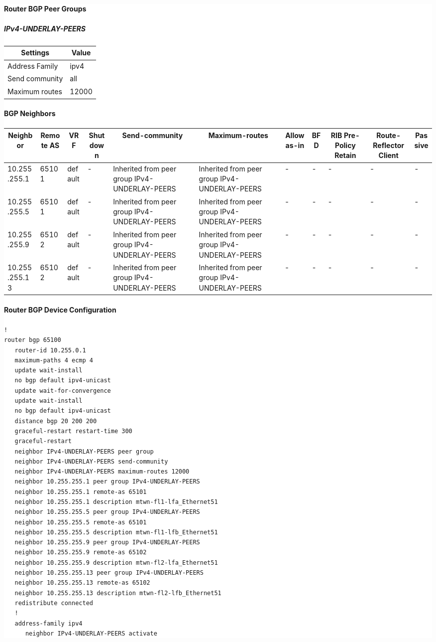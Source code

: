 #### Router BGP Peer Groups

##### IPv4-UNDERLAY-PEERS

| Settings | Value |
| -------- | ----- |
| Address Family | ipv4 |
| Send community | all |
| Maximum routes | 12000 |

#### BGP Neighbors

| Neighbor | Remote AS | VRF | Shutdown | Send-community | Maximum-routes | Allowas-in | BFD | RIB Pre-Policy Retain | Route-Reflector Client | Passive |
| -------- | --------- | --- | -------- | -------------- | -------------- | ---------- | --- | --------------------- | ---------------------- | ------- |
| 10.255.255.1 | 65101 | default | - | Inherited from peer group IPv4-UNDERLAY-PEERS | Inherited from peer group IPv4-UNDERLAY-PEERS | - | - | - | - | - |
| 10.255.255.5 | 65101 | default | - | Inherited from peer group IPv4-UNDERLAY-PEERS | Inherited from peer group IPv4-UNDERLAY-PEERS | - | - | - | - | - |
| 10.255.255.9 | 65102 | default | - | Inherited from peer group IPv4-UNDERLAY-PEERS | Inherited from peer group IPv4-UNDERLAY-PEERS | - | - | - | - | - |
| 10.255.255.13 | 65102 | default | - | Inherited from peer group IPv4-UNDERLAY-PEERS | Inherited from peer group IPv4-UNDERLAY-PEERS | - | - | - | - | - |

#### Router BGP Device Configuration

```eos
!
router bgp 65100
   router-id 10.255.0.1
   maximum-paths 4 ecmp 4
   update wait-install
   no bgp default ipv4-unicast
   update wait-for-convergence
   update wait-install
   no bgp default ipv4-unicast
   distance bgp 20 200 200
   graceful-restart restart-time 300
   graceful-restart
   neighbor IPv4-UNDERLAY-PEERS peer group
   neighbor IPv4-UNDERLAY-PEERS send-community
   neighbor IPv4-UNDERLAY-PEERS maximum-routes 12000
   neighbor 10.255.255.1 peer group IPv4-UNDERLAY-PEERS
   neighbor 10.255.255.1 remote-as 65101
   neighbor 10.255.255.1 description mtwn-fl1-lfa_Ethernet51
   neighbor 10.255.255.5 peer group IPv4-UNDERLAY-PEERS
   neighbor 10.255.255.5 remote-as 65101
   neighbor 10.255.255.5 description mtwn-fl1-lfb_Ethernet51
   neighbor 10.255.255.9 peer group IPv4-UNDERLAY-PEERS
   neighbor 10.255.255.9 remote-as 65102
   neighbor 10.255.255.9 description mtwn-fl2-lfa_Ethernet51
   neighbor 10.255.255.13 peer group IPv4-UNDERLAY-PEERS
   neighbor 10.255.255.13 remote-as 65102
   neighbor 10.255.255.13 description mtwn-fl2-lfb_Ethernet51
   redistribute connected
   !
   address-family ipv4
      neighbor IPv4-UNDERLAY-PEERS activate
```
